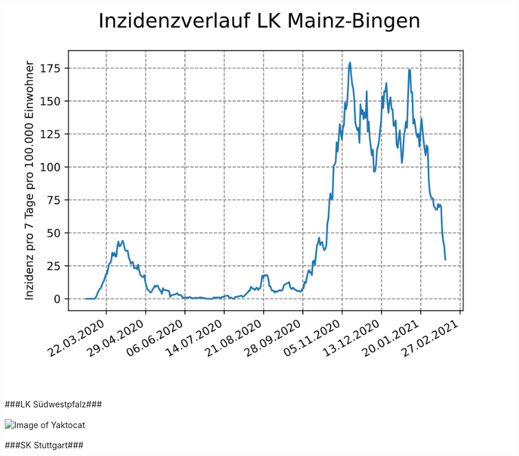 ![Image of Yaktocat](https://raw.githubusercontent.com/ComanderKai77/covid-19-germany-incidence-graph/master/graphics/LK%20Mainz-Bingen.svg)
        
    
###LK Südwestpfalz###

![Image of Yaktocat](https://raw.githubusercontent.com/ComanderKai77/covid-19-germany-incidence-graph/master/graphics/LK%20S%C3%BCdwestpfalz.svg)
        
    
###SK Stuttgart###
